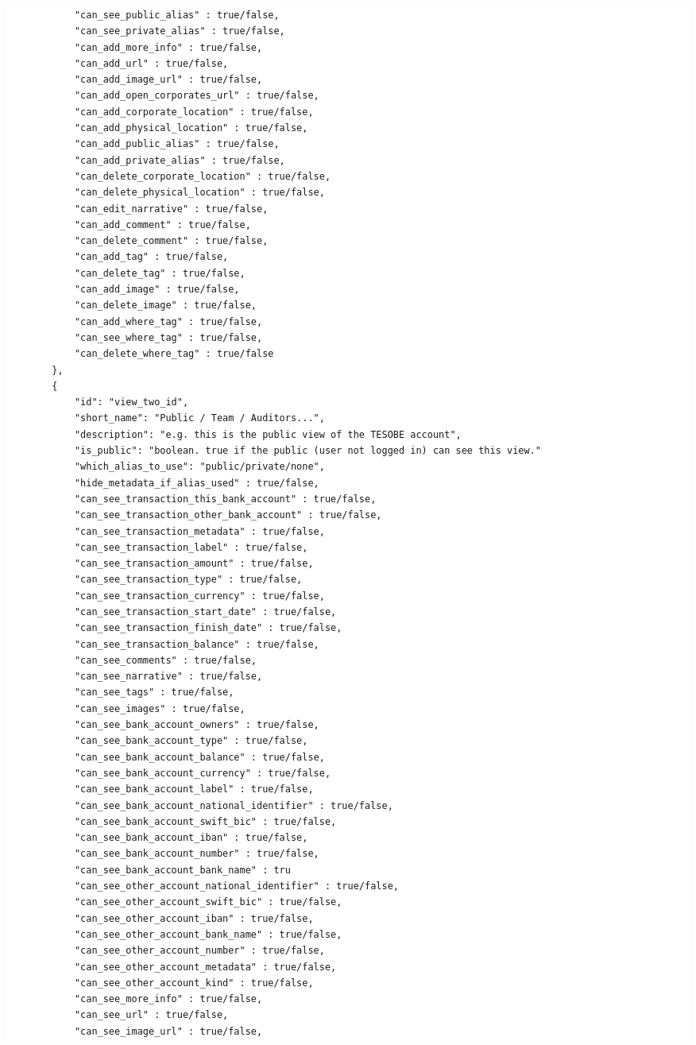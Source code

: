                 "can_see_public_alias" : true/false,
                "can_see_private_alias" : true/false,
                "can_add_more_info" : true/false,
                "can_add_url" : true/false,
                "can_add_image_url" : true/false,
                "can_add_open_corporates_url" : true/false,
                "can_add_corporate_location" : true/false,
                "can_add_physical_location" : true/false,
                "can_add_public_alias" : true/false,
                "can_add_private_alias" : true/false,
                "can_delete_corporate_location" : true/false,
                "can_delete_physical_location" : true/false,
                "can_edit_narrative" : true/false,
                "can_add_comment" : true/false,
                "can_delete_comment" : true/false,
                "can_add_tag" : true/false,
                "can_delete_tag" : true/false,
                "can_add_image" : true/false,
                "can_delete_image" : true/false,
                "can_add_where_tag" : true/false,
                "can_see_where_tag" : true/false,
                "can_delete_where_tag" : true/false
            },
            {
                "id": "view_two_id",
                "short_name": "Public / Team / Auditors...",
                "description": "e.g. this is the public view of the TESOBE account",
                "is_public": "boolean. true if the public (user not logged in) can see this view."
                "which_alias_to_use": "public/private/none",
                "hide_metadata_if_alias_used" : true/false,
                "can_see_transaction_this_bank_account" : true/false,
                "can_see_transaction_other_bank_account" : true/false,
                "can_see_transaction_metadata" : true/false,
                "can_see_transaction_label" : true/false,
                "can_see_transaction_amount" : true/false,
                "can_see_transaction_type" : true/false,
                "can_see_transaction_currency" : true/false,
                "can_see_transaction_start_date" : true/false,
                "can_see_transaction_finish_date" : true/false,
                "can_see_transaction_balance" : true/false,
                "can_see_comments" : true/false,
                "can_see_narrative" : true/false,
                "can_see_tags" : true/false,
                "can_see_images" : true/false,
                "can_see_bank_account_owners" : true/false,
                "can_see_bank_account_type" : true/false,
                "can_see_bank_account_balance" : true/false,
                "can_see_bank_account_currency" : true/false,
                "can_see_bank_account_label" : true/false,
                "can_see_bank_account_national_identifier" : true/false,
                "can_see_bank_account_swift_bic" : true/false,
                "can_see_bank_account_iban" : true/false,
                "can_see_bank_account_number" : true/false,
                "can_see_bank_account_bank_name" : tru
                "can_see_other_account_national_identifier" : true/false,
                "can_see_other_account_swift_bic" : true/false,
                "can_see_other_account_iban" : true/false,
                "can_see_other_account_bank_name" : true/false,
                "can_see_other_account_number" : true/false,
                "can_see_other_account_metadata" : true/false,
                "can_see_other_account_kind" : true/false,
                "can_see_more_info" : true/false,
                "can_see_url" : true/false,
                "can_see_image_url" : true/false,